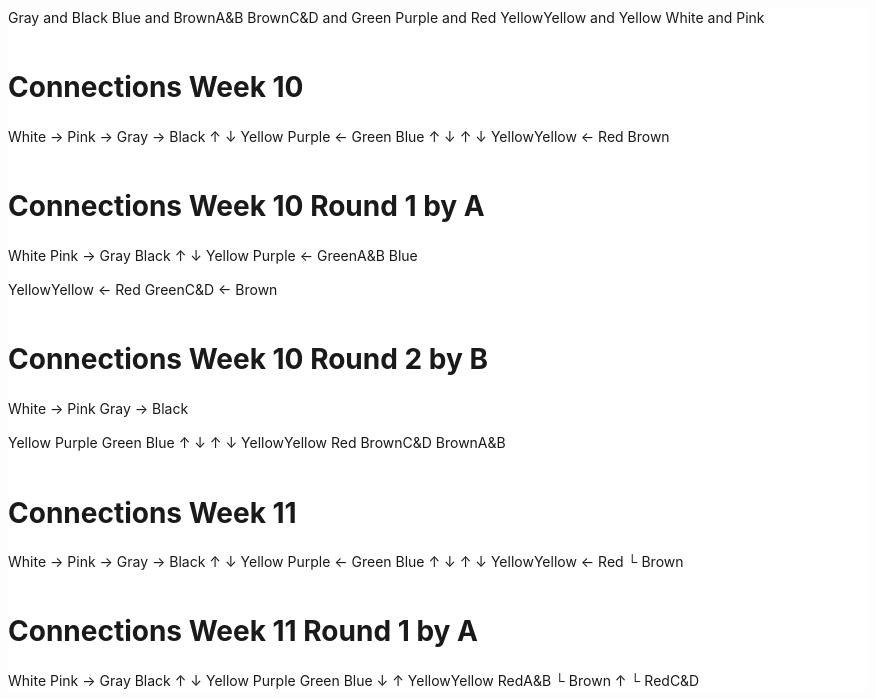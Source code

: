 Gray and Black
Blue and BrownA&B
BrownC&D and Green
Purple and Red
YellowYellow and Yellow
White and Pink

# Connections Week 10

White	→	Pink	→	Gray	→	Black
↑							↓
Yellow		Purple	←	Green		Blue
↑			↓		↑		↓
YellowYellow ←	Red				Brown

# Connections Week 10 Round 1 by A

White		Pink	→	Gray		Black
↑							↓
Yellow		Purple	←	GreenA&B	Blue

YellowYellow ←	Red		GreenC&D ←	Brown

# Connections Week 10 Round 2 by B

White	→	Pink		Gray	→	Black

Yellow		Purple		Green		Blue
↑			↓		↑		↓
YellowYellow	Red		BrownC&D	BrownA&B

# Connections Week 11

White	→	Pink	→	Gray	→	Black
↑							↓
Yellow		Purple	←	Green		Blue
↑			↓		↑		↓
YellowYellow ←	Red		└		Brown

# Connections Week 11 Round 1 by A

White		Pink	→	Gray		Black
↑							↓
Yellow		Purple		Green		Blue
			↓		↑
YellowYellow 	RedA&B		└		Brown
	↑
	└	RedC&D
